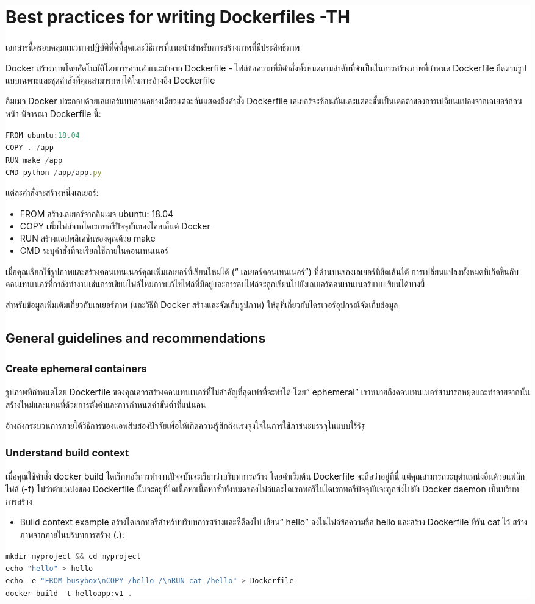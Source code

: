 # Best practices for writing Dockerfiles -TH

  เอกสารนี้ครอบคลุมแนวทางปฏิบัติที่ดีที่สุดและวิธีการที่แนะนำสำหรับการสร้างภาพที่มีประสิทธิภาพ
 
 Docker สร้างภาพโดยอัตโนมัติโดยการอ่านคำแนะนำจาก Dockerfile - ไฟล์ข้อความที่มีคำสั่งทั้งหมดตามลำดับที่จำเป็นในการสร้างภาพที่กำหนด Dockerfile ยึดตามรูปแบบเฉพาะและชุดคำสั่งที่คุณสามารถหาได้ในการอ้างอิง Dockerfile
  
  อิมเมจ Docker ประกอบด้วยเลเยอร์แบบอ่านอย่างเดียวแต่ละอันแสดงถึงคำสั่ง Dockerfile เลเยอร์จะซ้อนกันและแต่ละชั้นเป็นเดลต้าของการเปลี่ยนแปลงจากเลเยอร์ก่อนหน้า พิจารณา Dockerfile นี้:
```js
FROM ubuntu:18.04
COPY . /app
RUN make /app
CMD python /app/app.py
```
แต่ละคำสั่งจะสร้างหนึ่งเลเยอร์:

* FROM สร้างเลเยอร์จากอิมเมจ ubuntu: 18.04
* COPY เพิ่มไฟล์จากไดเรกทอรีปัจจุบันของไคลเอ็นต์ Docker
* RUN สร้างแอปพลิเคชันของคุณด้วย make
* CMD ระบุคำสั่งที่จะเรียกใช้ภายในคอนเทนเนอร์

เมื่อคุณเรียกใช้รูปภาพและสร้างคอนเทนเนอร์คุณเพิ่มเลเยอร์ที่เขียนใหม่ได้ (“ เลเยอร์คอนเทนเนอร์”) ที่ด้านบนของเลเยอร์ที่ขีดเส้นใต้ การเปลี่ยนแปลงทั้งหมดที่เกิดขึ้นกับคอนเทนเนอร์ที่กำลังทำงานเช่นการเขียนไฟล์ใหม่การแก้ไขไฟล์ที่มีอยู่และการลบไฟล์จะถูกเขียนไปยังเลเยอร์คอนเทนเนอร์แบบเขียนได้บางนี้

สำหรับข้อมูลเพิ่มเติมเกี่ยวกับเลเยอร์ภาพ (และวิธีที่ Docker สร้างและจัดเก็บรูปภาพ) ให้ดูที่เกี่ยวกับไดรเวอร์อุปกรณ์จัดเก็บข้อมูล
## General guidelines and recommendations
### Create ephemeral containers
รูปภาพที่กำหนดโดย Dockerfile ของคุณควรสร้างคอนเทนเนอร์ที่ไม่สำคัญที่สุดเท่าที่จะทำได้ โดย“ ephemeral” เราหมายถึงคอนเทนเนอร์สามารถหยุดและทำลายจากนั้นสร้างใหม่และแทนที่ด้วยการตั้งค่าและการกำหนดค่าขั้นต่ำที่แน่นอน

อ้างถึงกระบวนการภายใต้วิธีการของแอพสิบสองปัจจัยเพื่อให้เกิดความรู้สึกถึงแรงจูงใจในการใช้ภาชนะบรรจุในแบบไร้รัฐ
### Understand build context
เมื่อคุณใช้คำสั่ง docker build ไดเร็กทอรีการทำงานปัจจุบันจะเรียกว่าบริบทการสร้าง โดยค่าเริ่มต้น Dockerfile จะถือว่าอยู่ที่นี่ แต่คุณสามารถระบุตำแหน่งอื่นด้วยแฟล็กไฟล์ (-f) ไม่ว่าตำแหน่งของ Dockerfile นั้นจะอยู่ที่ใดเนื้อหาเนื้อหาซ้ำทั้งหมดของไฟล์และไดเรกทอรีในไดเรกทอรีปัจจุบันจะถูกส่งไปยัง Docker daemon เป็นบริบทการสร้าง

* Build context example
สร้างไดเรกทอรีสำหรับบริบทการสร้างและซีดีลงไป เขียน“ hello” ลงในไฟล์ข้อความชื่อ hello และสร้าง Dockerfile ที่รัน cat ไว้ สร้างภาพจากภายในบริบทการสร้าง (.):
```js
mkdir myproject && cd myproject
echo "hello" > hello
echo -e "FROM busybox\nCOPY /hello /\nRUN cat /hello" > Dockerfile
docker build -t helloapp:v1 .
```
